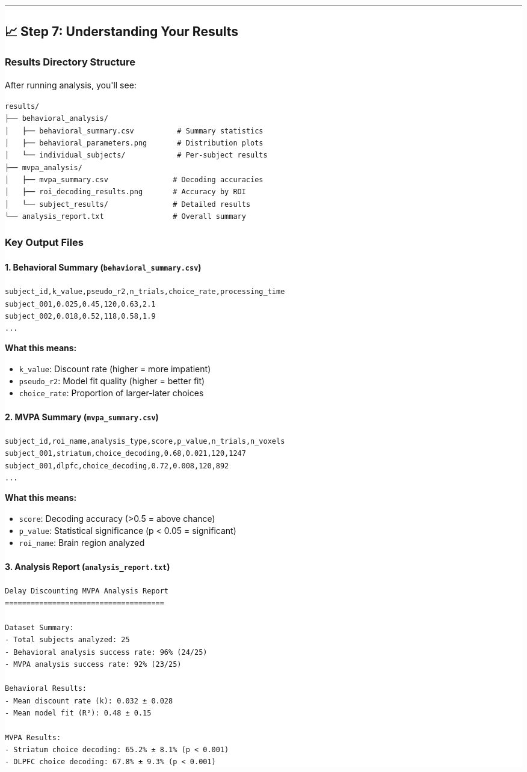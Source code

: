 
---

## 📈 Step 7: Understanding Your Results

### Results Directory Structure

After running analysis, you'll see:

```
results/
├── behavioral_analysis/
│   ├── behavioral_summary.csv          # Summary statistics
│   ├── behavioral_parameters.png       # Distribution plots
│   └── individual_subjects/            # Per-subject results
├── mvpa_analysis/
│   ├── mvpa_summary.csv               # Decoding accuracies
│   ├── roi_decoding_results.png       # Accuracy by ROI
│   └── subject_results/               # Detailed results
└── analysis_report.txt                # Overall summary
```

### Key Output Files

#### **1. Behavioral Summary (`behavioral_summary.csv`)**
```csv
subject_id,k_value,pseudo_r2,n_trials,choice_rate,processing_time
subject_001,0.025,0.45,120,0.63,2.1
subject_002,0.018,0.52,118,0.58,1.9
...
```

**What this means:**
- `k_value`: Discount rate (higher = more impatient)
- `pseudo_r2`: Model fit quality (higher = better fit)
- `choice_rate`: Proportion of larger-later choices

#### **2. MVPA Summary (`mvpa_summary.csv`)**
```csv
subject_id,roi_name,analysis_type,score,p_value,n_trials,n_voxels
subject_001,striatum,choice_decoding,0.68,0.021,120,1247
subject_001,dlpfc,choice_decoding,0.72,0.008,120,892
...
```

**What this means:**
- `score`: Decoding accuracy (>0.5 = above chance)
- `p_value`: Statistical significance (p < 0.05 = significant)
- `roi_name`: Brain region analyzed

#### **3. Analysis Report (`analysis_report.txt`)**
```
Delay Discounting MVPA Analysis Report
=====================================

Dataset Summary:
- Total subjects analyzed: 25
- Behavioral analysis success rate: 96% (24/25)
- MVPA analysis success rate: 92% (23/25)

Behavioral Results:
- Mean discount rate (k): 0.032 ± 0.028
- Mean model fit (R²): 0.48 ± 0.15

MVPA Results:
- Striatum choice decoding: 65.2% ± 8.1% (p < 0.001)
- DLPFC choice decoding: 67.8% ± 9.3% (p < 0.001)
```